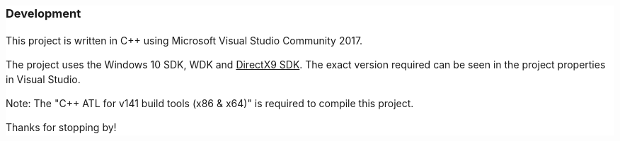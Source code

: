 ### Development
This project is written in C++ using Microsoft Visual Studio Community 2017.

The project uses the Windows 10 SDK, WDK and [DirectX9 SDK](https://www.microsoft.com/en-us/download/details.aspx?id=6812). The exact version required can be seen in the project properties in Visual Studio.

Note: The "C++ ATL for v141 build tools (x86 & x64)" is required to compile this project.

Thanks for stopping by!
